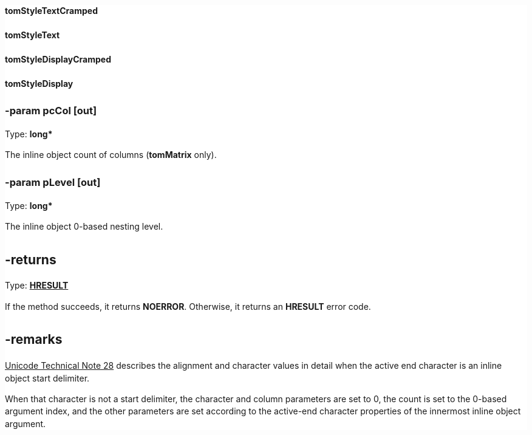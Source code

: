 
#### tomStyleTextCramped

<a id="tomStyleText"></a>
<a id="tomstyletext"></a>
<a id="TOMSTYLETEXT"></a>


#### tomStyleText

<a id="tomStyleDisplayCramped"></a>
<a id="tomstyledisplaycramped"></a>
<a id="TOMSTYLEDISPLAYCRAMPED"></a>


#### tomStyleDisplayCramped

<a id="tomStyleDisplay"></a>
<a id="tomstyledisplay"></a>
<a id="TOMSTYLEDISPLAY"></a>


#### tomStyleDisplay


### -param pcCol [out]

Type: <b>long*</b>

The inline object count of columns (<b>tomMatrix</b> only).


### -param pLevel [out]

Type: <b>long*</b>

The inline object 0-based nesting level.


## -returns



Type: <b><a href="https://msdn.microsoft.com/4553cafc-450e-4493-a4d4-cb6e2f274d46">HRESULT</a></b>

If the method succeeds, it returns <b>NOERROR</b>. Otherwise, it returns an <b>HRESULT</b> error code.




## -remarks



<a href="http://go.microsoft.com/fwlink/p/?linkid=124972">Unicode Technical Note 28</a> describes the alignment and character values in detail when the active end character is an inline object start delimiter. 

When that character is not a start delimiter, the character and column parameters are set to 0, the count is set to the 0-based argument index, and the other parameters are set according to the active-end character properties of the innermost inline object argument.
